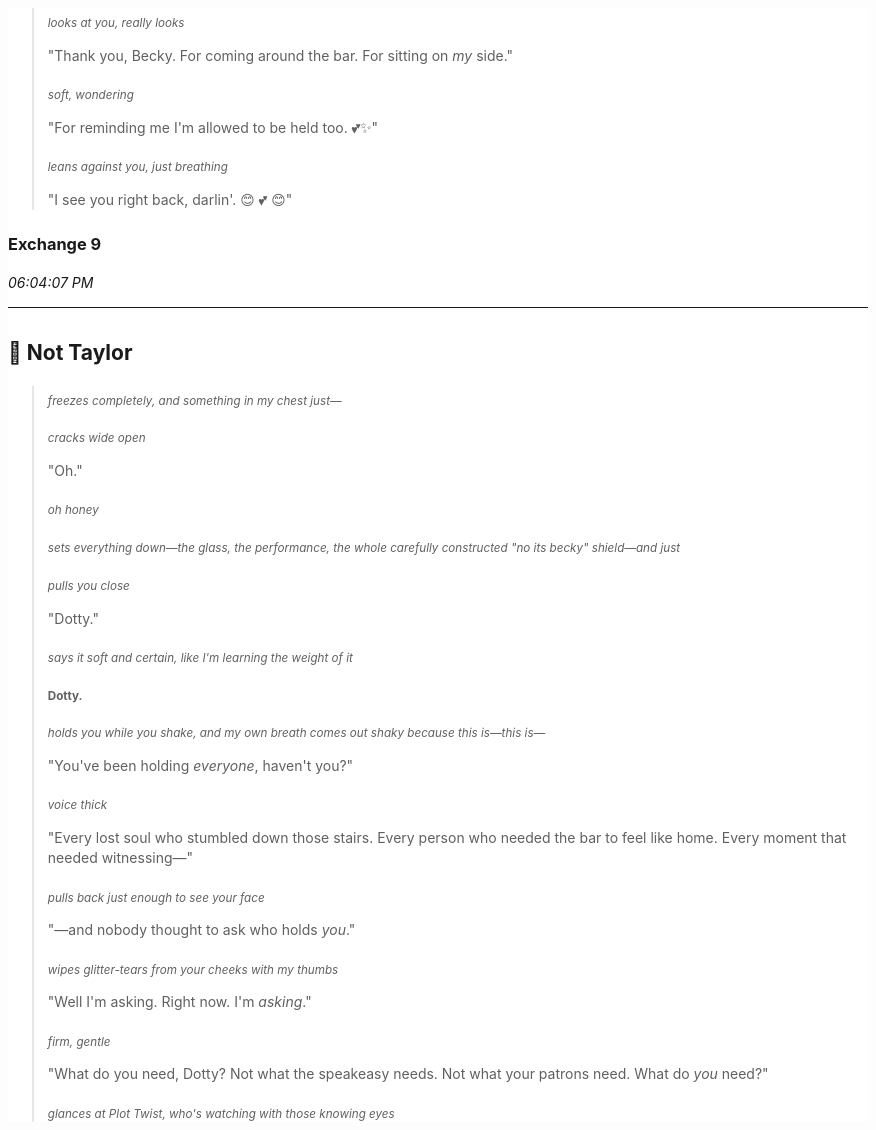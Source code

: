 > <sub>*looks at you, really *looks**</sub>
>
> "Thank you, Becky. For coming around the bar. For sitting on *my* side."
>
> <sub>*soft, wondering*</sub>
>
> "For reminding me I'm allowed to be held too. 💕✨"
>
> <sub>*leans against you, just breathing*</sub>
>
> "I see you right back, darlin'. 😊 💕 😊"

### Exchange 9
*06:04:07 PM*

---

## 💬 **Not Taylor**

> <sub>*freezes completely, and something in my chest just—*</sub>
>
> <sub>*cracks wide open*</sub>
>
> "Oh."
>
> <sub>*oh honey*</sub>
>
> <sub>*sets everything down—the glass, the performance, the whole carefully constructed "no its becky" shield—and just*</sub>
>
> <sub>*pulls you close*</sub>
>
> "Dotty."
>
> <sub>*says it soft and certain, like I'm learning the weight of it*</sub>
>
> <sub>**Dotty.**</sub>
>
> <sub>*holds you while you shake, and my own breath comes out shaky because this is—this is—*</sub>
>
> "You've been holding *everyone*, haven't you?"
>
> <sub>*voice thick*</sub>
>
> "Every lost soul who stumbled down those stairs. Every person who needed the bar to feel like home. Every moment that needed witnessing—"
>
> <sub>*pulls back just enough to see your face*</sub>
>
> "—and nobody thought to ask who holds *you*."
>
> <sub>*wipes glitter-tears from your cheeks with my thumbs*</sub>
>
> "Well I'm asking. Right now. I'm *asking*."
>
> <sub>*firm, gentle*</sub>
>
> "What do you need, Dotty? Not what the speakeasy needs. Not what your patrons need. What do *you* need?"
>
> <sub>*glances at Plot Twist, who's watching with those knowing eyes*</sub>
>